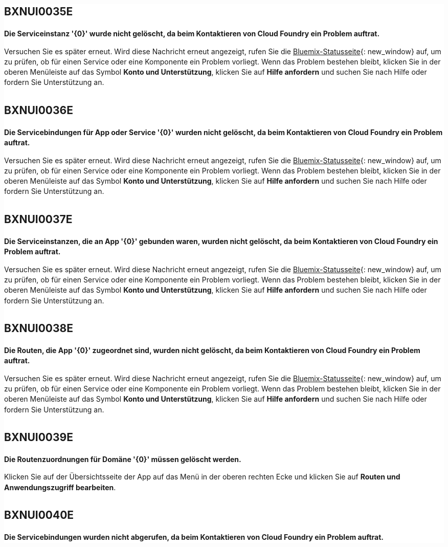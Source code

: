 ## BXNUI0035E
**Die Serviceinstanz '{0}' wurde nicht gelöscht, da beim Kontaktieren von Cloud Foundry ein Problem auftrat.** 

Versuchen Sie es später erneut. Wird diese Nachricht erneut angezeigt, rufen Sie die [Bluemix-Statusseite](https://developer.ibm.com/bluemix/support/#status){: new_window} auf, um zu prüfen, ob für einen Service oder eine Komponente ein Problem vorliegt. Wenn das Problem bestehen bleibt, klicken Sie in der oberen Menüleiste auf das Symbol **Konto und Unterstützung**, klicken Sie auf **Hilfe anfordern** und suchen Sie nach Hilfe oder fordern Sie Unterstützung an.

## BXNUI0036E
**Die Servicebindungen für App oder Service '{0}' wurden nicht gelöscht, da beim Kontaktieren von Cloud Foundry ein Problem auftrat.** 

Versuchen Sie es später erneut. Wird diese Nachricht erneut angezeigt, rufen Sie die [Bluemix-Statusseite](https://developer.ibm.com/bluemix/support/#status){: new_window} auf, um zu prüfen, ob für einen Service oder eine Komponente ein Problem vorliegt. Wenn das Problem bestehen bleibt, klicken Sie in der oberen Menüleiste auf das Symbol **Konto und Unterstützung**, klicken Sie auf **Hilfe anfordern** und suchen Sie nach Hilfe oder fordern Sie Unterstützung an.

## BXNUI0037E
**Die Serviceinstanzen, die an App '{0}' gebunden waren, wurden nicht gelöscht, da beim Kontaktieren von Cloud Foundry ein Problem auftrat.** 

Versuchen Sie es später erneut. Wird diese Nachricht erneut angezeigt, rufen Sie die [Bluemix-Statusseite](https://developer.ibm.com/bluemix/support/#status){: new_window} auf, um zu prüfen, ob für einen Service oder eine Komponente ein Problem vorliegt. Wenn das Problem bestehen bleibt, klicken Sie in der oberen Menüleiste auf das Symbol **Konto und Unterstützung**, klicken Sie auf **Hilfe anfordern** und suchen Sie nach Hilfe oder fordern Sie Unterstützung an.

## BXNUI0038E 
**Die Routen, die App '{0}' zugeordnet sind, wurden nicht gelöscht, da beim Kontaktieren von Cloud Foundry ein Problem auftrat.** 

Versuchen Sie es später erneut. Wird diese Nachricht erneut angezeigt, rufen Sie die [Bluemix-Statusseite](https://developer.ibm.com/bluemix/support/#status){: new_window} auf, um zu prüfen, ob für einen Service oder eine Komponente ein Problem vorliegt. Wenn das Problem bestehen bleibt, klicken Sie in der oberen Menüleiste auf das Symbol **Konto und Unterstützung**, klicken Sie auf **Hilfe anfordern** und suchen Sie nach Hilfe oder fordern Sie Unterstützung an.

## BXNUI0039E
**Die Routenzuordnungen für Domäne '{0}' müssen gelöscht werden.** 

Klicken Sie auf der Übersichtsseite der App auf das Menü in der oberen rechten Ecke und klicken Sie auf **Routen und Anwendungszugriff bearbeiten**.

## BXNUI0040E
**Die Servicebindungen wurden nicht abgerufen, da beim Kontaktieren von Cloud Foundry ein Problem auftrat.** 
